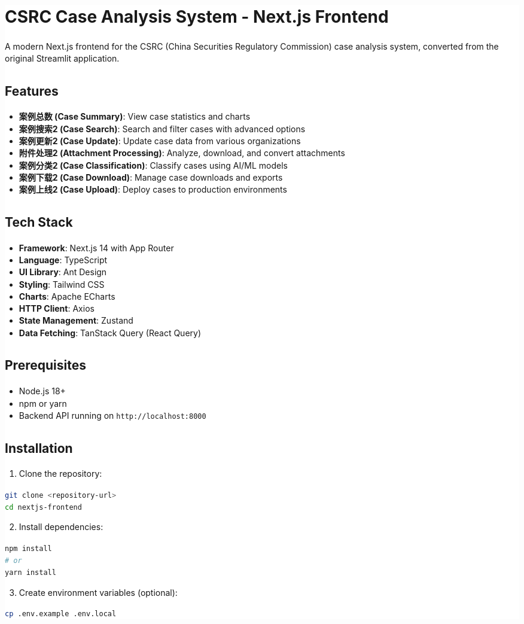 # CSRC Case Analysis System - Next.js Frontend

A modern Next.js frontend for the CSRC (China Securities Regulatory Commission) case analysis system, converted from the original Streamlit application.

## Features

- **案例总数 (Case Summary)**: View case statistics and charts
- **案例搜索2 (Case Search)**: Search and filter cases with advanced options
- **案例更新2 (Case Update)**: Update case data from various organizations
- **附件处理2 (Attachment Processing)**: Analyze, download, and convert attachments
- **案例分类2 (Case Classification)**: Classify cases using AI/ML models
- **案例下载2 (Case Download)**: Manage case downloads and exports
- **案例上线2 (Case Upload)**: Deploy cases to production environments

## Tech Stack

- **Framework**: Next.js 14 with App Router
- **Language**: TypeScript
- **UI Library**: Ant Design
- **Styling**: Tailwind CSS
- **Charts**: Apache ECharts
- **HTTP Client**: Axios
- **State Management**: Zustand
- **Data Fetching**: TanStack Query (React Query)

## Prerequisites

- Node.js 18+ 
- npm or yarn
- Backend API running on `http://localhost:8000`

## Installation

1. Clone the repository:
```bash
git clone <repository-url>
cd nextjs-frontend
```

2. Install dependencies:
```bash
npm install
# or
yarn install
```

3. Create environment variables (optional):
```bash
cp .env.example .env.local
```
